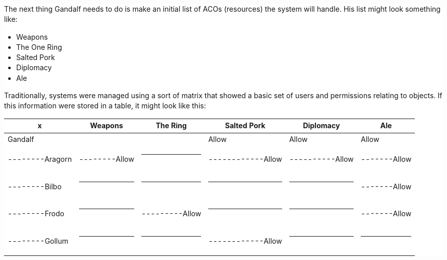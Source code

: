 The next thing Gandalf needs to do is make an initial list of
ACOs (resources) the system will handle. His list might look
something like:

- Weapons
- The One Ring
- Salted Pork
- Diplomacy
- Ale

Traditionally, systems were managed using a sort of matrix that
showed a basic set of users and permissions relating to objects. If
this information were stored in a table, it might look like this:

<table>
<thead>
<tr class="header">
<th>x</th>
<th>Weapons</th>
<th>The Ring</th>
<th>Salted Pork</th>
<th>Diplomacy</th>
<th>Ale</th>
</tr>
</thead>
<tbody>
<tr class="odd">
<td>Gandalf</td>
<td></td>
<td></td>
<td>Allow</td>
<td>Allow</td>
<td>Allow</td>
</tr>
<tr class="even">
<td><p>--------Aragorn</p></td>
<td><p>--------Allow</p></td>
<td><hr /></td>
<td><p>------------Allow</p></td>
<td><p>----------Allow</p></td>
<td><p>-------Allow</p></td>
</tr>
<tr class="odd">
<td><p>--------Bilbo</p></td>
<td><hr /></td>
<td><hr /></td>
<td><hr /></td>
<td><hr /></td>
<td><p>-------Allow</p></td>
</tr>
<tr class="even">
<td><p>--------Frodo</p></td>
<td><hr /></td>
<td><p>---------Allow</p></td>
<td><hr /></td>
<td><hr /></td>
<td><p>-------Allow</p></td>
</tr>
<tr class="odd">
<td><p>--------Gollum</p></td>
<td><hr /></td>
<td><hr /></td>
<td><p>------------Allow</p></td>
<td><hr /></td>
<td><hr /></td>